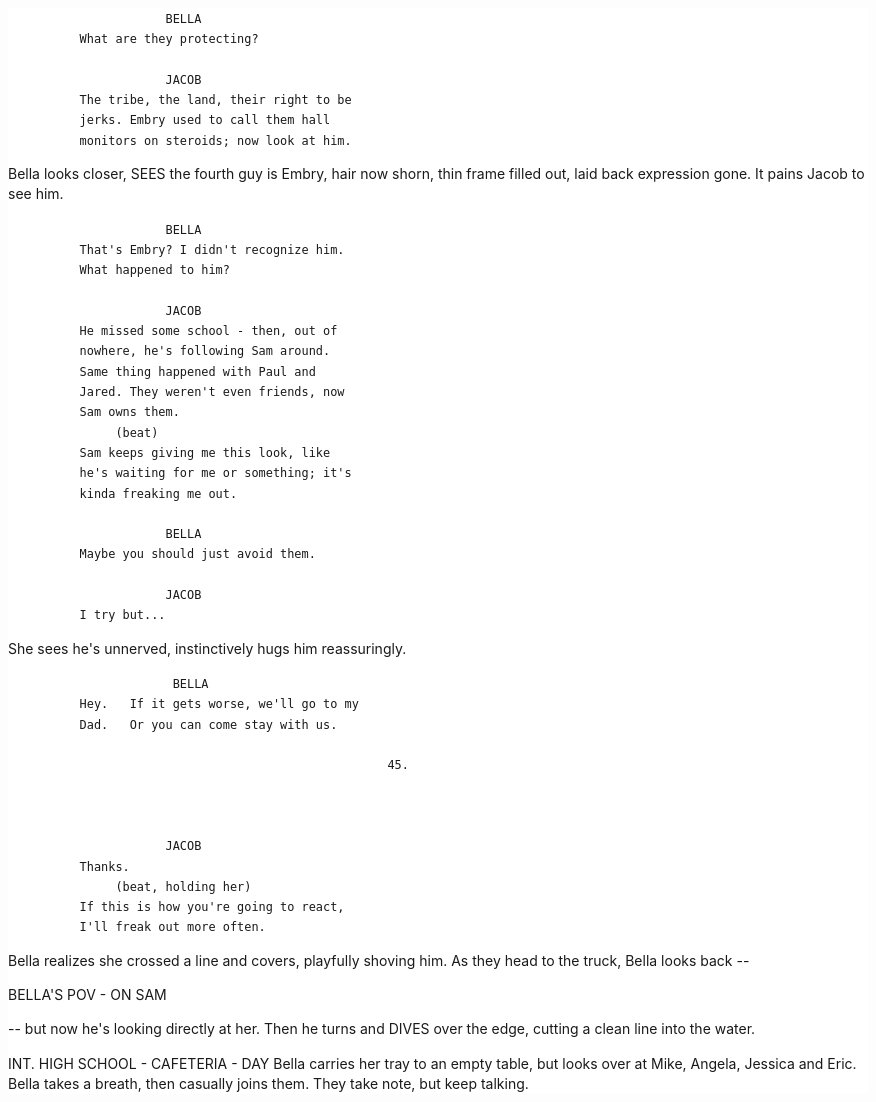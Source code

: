                           BELLA
              What are they protecting?

                          JACOB
              The tribe, the land, their right to be
              jerks. Embry used to call them hall
              monitors on steroids; now look at him.

Bella looks closer, SEES the fourth guy is Embry, hair now
shorn, thin frame filled out, laid back expression gone. It
pains Jacob to see him.

                          BELLA
              That's Embry? I didn't recognize him.             
              What happened to him?                             

                          JACOB
              He missed some school - then, out of
              nowhere, he's following Sam around.
              Same thing happened with Paul and
              Jared. They weren't even friends, now
              Sam owns them.
                   (beat)                                       
              Sam keeps giving me this look, like               
              he's waiting for me or something; it's            
              kinda freaking me out.                            

                          BELLA
              Maybe you should just avoid them.

                          JACOB
              I try but...                                      

She sees he's unnerved, instinctively hugs him reassuringly.    

                           BELLA
              Hey.   If it gets worse, we'll go to my
              Dad.   Or you can come stay with us.

                                                         45.



                          JACOB
              Thanks.
                   (beat, holding her)
              If this is how you're going to react,
              I'll freak out more often.

Bella realizes she crossed a line and covers, playfully
shoving him. As they head to the truck, Bella looks back --

BELLA'S POV - ON SAM

-- but now he's looking directly at her. Then he turns and
DIVES over the edge, cutting a clean line into the water.

INT. HIGH SCHOOL - CAFETERIA - DAY
Bella carries her tray to an empty table, but looks over at
Mike, Angela, Jessica and Eric. Bella takes a breath, then
casually joins them. They take note, but keep talking.
